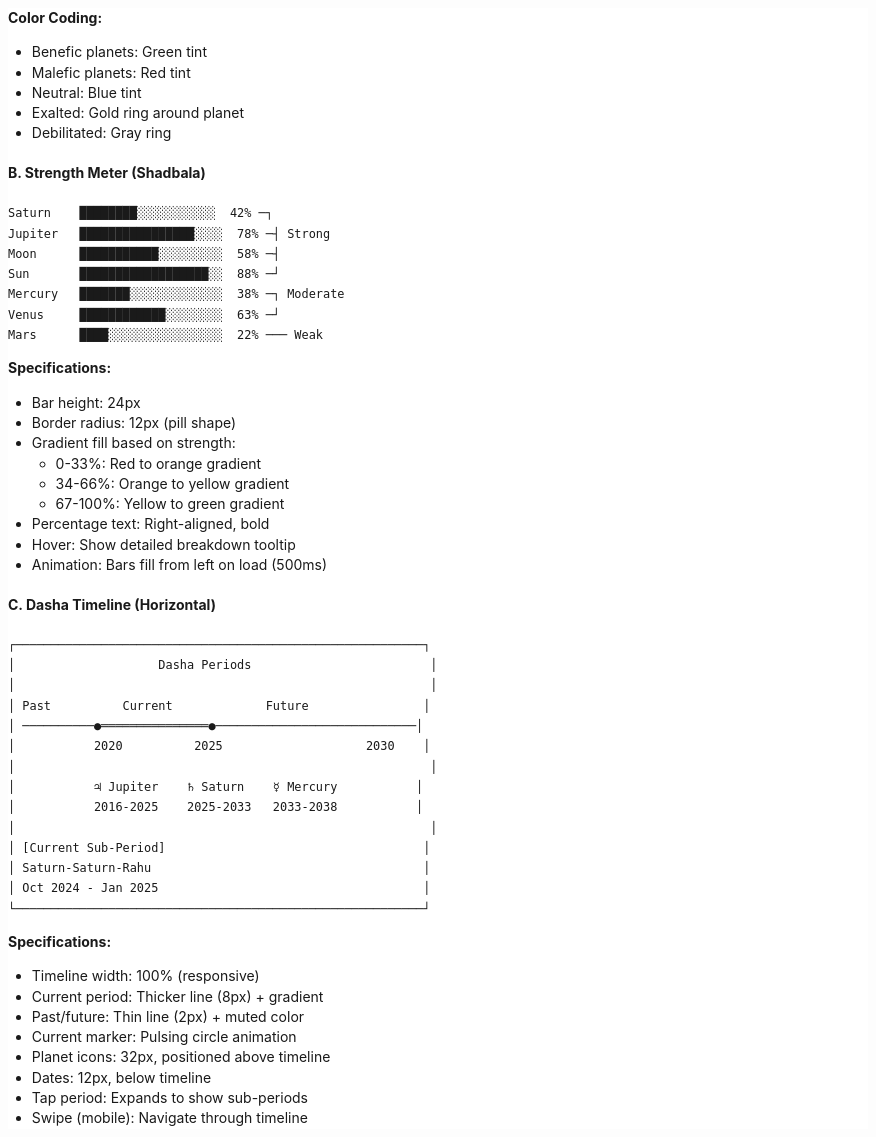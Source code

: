 **Color Coding:**
- Benefic planets: Green tint
- Malefic planets: Red tint
- Neutral: Blue tint
- Exalted: Gold ring around planet
- Debilitated: Gray ring

#### B. Strength Meter (Shadbala)

```
Saturn    ████████░░░░░░░░░░░  42% ─┐
Jupiter   ████████████████░░░░  78% ─┤ Strong
Moon      ███████████░░░░░░░░░  58% ─┤
Sun       ██████████████████░░  88% ─┘
Mercury   ███████░░░░░░░░░░░░░  38% ─┐ Moderate
Venus     ████████████░░░░░░░░  63% ─┘
Mars      ████░░░░░░░░░░░░░░░░  22% ─── Weak
```

**Specifications:**
- Bar height: 24px
- Border radius: 12px (pill shape)
- Gradient fill based on strength:
  - 0-33%: Red to orange gradient
  - 34-66%: Orange to yellow gradient
  - 67-100%: Yellow to green gradient
- Percentage text: Right-aligned, bold
- Hover: Show detailed breakdown tooltip
- Animation: Bars fill from left on load (500ms)

#### C. Dasha Timeline (Horizontal)

```
┌─────────────────────────────────────────────────────────┐
│                    Dasha Periods                         │
│                                                          │
│ Past          Current             Future                │
│ ──────────●═══════════════●────────────────────────────│
│           2020          2025                    2030    │
│                                                          │
│           ♃ Jupiter    ♄ Saturn    ☿ Mercury           │
│           2016-2025    2025-2033   2033-2038           │
│                                                          │
│ [Current Sub-Period]                                    │
│ Saturn-Saturn-Rahu                                      │
│ Oct 2024 - Jan 2025                                     │
└─────────────────────────────────────────────────────────┘
```

**Specifications:**
- Timeline width: 100% (responsive)
- Current period: Thicker line (8px) + gradient
- Past/future: Thin line (2px) + muted color
- Current marker: Pulsing circle animation
- Planet icons: 32px, positioned above timeline
- Dates: 12px, below timeline
- Tap period: Expands to show sub-periods
- Swipe (mobile): Navigate through timeline

